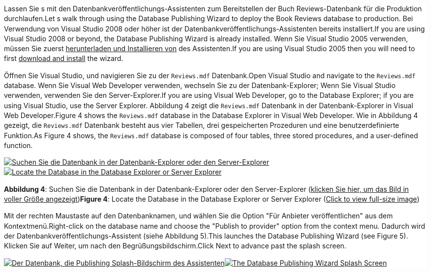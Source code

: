 <span data-ttu-id="e1340-188">Lassen Sie s mit den Datenbankveröffentlichungs-Assistenten zum Bereitstellen der Buch Reviews-Datenbank für die Produktion durchlaufen.</span><span class="sxs-lookup"><span data-stu-id="e1340-188">Let s walk through using the Database Publishing Wizard to deploy the Book Reviews database to production.</span></span> <span data-ttu-id="e1340-189">Bei Verwendung von Visual Studio 2008 oder höher ist der Datenbankveröffentlichungs-Assistenten bereits installiert.</span><span class="sxs-lookup"><span data-stu-id="e1340-189">If you are using Visual Studio 2008 or beyond, the Database Publishing Wizard is already installed.</span></span> <span data-ttu-id="e1340-190">Wenn Sie Visual Studio 2005 verwenden, müssen Sie zuerst [herunterladen und Installieren von](https://www.microsoft.com/downloads/details.aspx?familyid=56E5B1C5-BF17-42E0-A410-371A838E570A&amp;displaylang=en) des Assistenten.</span><span class="sxs-lookup"><span data-stu-id="e1340-190">If you are using Visual Studio 2005 then you will need to first [download and install](https://www.microsoft.com/downloads/details.aspx?familyid=56E5B1C5-BF17-42E0-A410-371A838E570A&amp;displaylang=en) the wizard.</span></span>

<span data-ttu-id="e1340-191">Öffnen Sie Visual Studio, und navigieren Sie zu der `Reviews.mdf` Datenbank.</span><span class="sxs-lookup"><span data-stu-id="e1340-191">Open Visual Studio and navigate to the `Reviews.mdf` database.</span></span> <span data-ttu-id="e1340-192">Wenn Sie Visual Web Developer verwenden, wechseln Sie zu der Datenbank-Explorer; Wenn Sie Visual Studio verwenden, verwenden Sie den Server-Explorer.</span><span class="sxs-lookup"><span data-stu-id="e1340-192">If you are using Visual Web Developer, go to the Database Explorer; if you are using Visual Studio, use the Server Explorer.</span></span> <span data-ttu-id="e1340-193">Abbildung 4 zeigt die `Reviews.mdf` Datenbank in der Datenbank-Explorer in Visual Web Developer.</span><span class="sxs-lookup"><span data-stu-id="e1340-193">Figure 4 shows the `Reviews.mdf` database in the Database Explorer in Visual Web Developer.</span></span> <span data-ttu-id="e1340-194">Wie in Abbildung 4 gezeigt, die `Reviews.mdf` Datenbank besteht aus vier Tabellen, drei gespeicherten Prozeduren und eine benutzerdefinierte Funktion.</span><span class="sxs-lookup"><span data-stu-id="e1340-194">As Figure 4 shows, the `Reviews.mdf` database is composed of four tables, three stored procedures, and a user-defined function.</span></span>


<span data-ttu-id="e1340-195">[![Suchen Sie die Datenbank in der Datenbank-Explorer oder den Server-Explorer](deploying-a-database-vb/_static/image11.jpg)](deploying-a-database-vb/_static/image10.jpg)</span><span class="sxs-lookup"><span data-stu-id="e1340-195">[![Locate the Database in the Database Explorer or Server Explorer](deploying-a-database-vb/_static/image11.jpg)](deploying-a-database-vb/_static/image10.jpg)</span></span> 

<span data-ttu-id="e1340-196">**Abbildung 4**: Suchen Sie die Datenbank in der Datenbank-Explorer oder den Server-Explorer ([klicken Sie hier, um das Bild in voller Größe angezeigt](deploying-a-database-vb/_static/image12.jpg))</span><span class="sxs-lookup"><span data-stu-id="e1340-196">**Figure 4**: Locate the Database in the Database Explorer or Server Explorer ([Click to view full-size image](deploying-a-database-vb/_static/image12.jpg))</span></span>


<span data-ttu-id="e1340-197">Mit der rechten Maustaste auf den Datenbanknamen, und wählen Sie die Option "Für Anbieter veröffentlichen" aus dem Kontextmenü.</span><span class="sxs-lookup"><span data-stu-id="e1340-197">Right-click on the database name and choose the "Publish to provider" option from the context menu.</span></span> <span data-ttu-id="e1340-198">Dadurch wird der Datenbankveröffentlichungs-Assistent (siehe Abbildung 5).</span><span class="sxs-lookup"><span data-stu-id="e1340-198">This launches the Database Publishing Wizard (see Figure 5).</span></span> <span data-ttu-id="e1340-199">Klicken Sie auf Weiter, um nach den Begrüßungsbildschirm.</span><span class="sxs-lookup"><span data-stu-id="e1340-199">Click Next to advance past the splash screen.</span></span>


<span data-ttu-id="e1340-200">[![Der Datenbank, die Publishing Splash-Bildschirm des Assistenten](deploying-a-database-vb/_static/image14.jpg)](deploying-a-database-vb/_static/image13.jpg)</span><span class="sxs-lookup"><span data-stu-id="e1340-200">[![The Database Publishing Wizard Splash Screen](deploying-a-database-vb/_static/image14.jpg)](deploying-a-database-vb/_static/image13.jpg)</span></span> 
